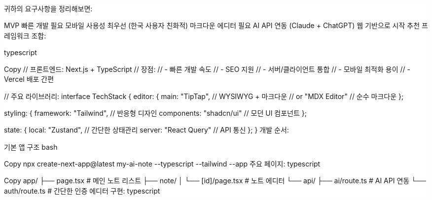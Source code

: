 귀하의 요구사항을 정리해보면:

MVP 빠른 개발 필요
모바일 사용성 최우선 (한국 사용자 친화적)
마크다운 에디터 필요
AI API 연동 (Claude + ChatGPT)
웹 기반으로 시작
추천 프레임워크 조합:

typescript

Copy
// 프론트엔드: Next.js + TypeScript
// 장점:
// - 빠른 개발 속도
// - SEO 지원
// - 서버/클라이언트 통합
// - 모바일 최적화 용이
// - Vercel 배포 간편

// 주요 라이브러리:
interface TechStack {
editor: {
main: "TipTap", // WYSIWYG + 마크다운
// or "MDX Editor" // 순수 마크다운
};

styling: {
framework: "Tailwind", // 반응형 디자인
components: "shadcn/ui" // 모던 UI 컴포넌트
};

state: {
local: "Zustand", // 간단한 상태관리
server: "React Query" // API 통신
};
}
개발 순서:

기본 앱 구조
bash

Copy
npx create-next-app@latest my-ai-note --typescript --tailwind --app
주요 페이지:
typescript

Copy
app/
├── page.tsx # 메인 노트 리스트
├── note/
│ └── [id]/page.tsx # 노트 에디터
└── api/
├── ai/route.ts # AI API 연동
└── auth/route.ts # 간단한 인증
에디터 구현:
typescript
